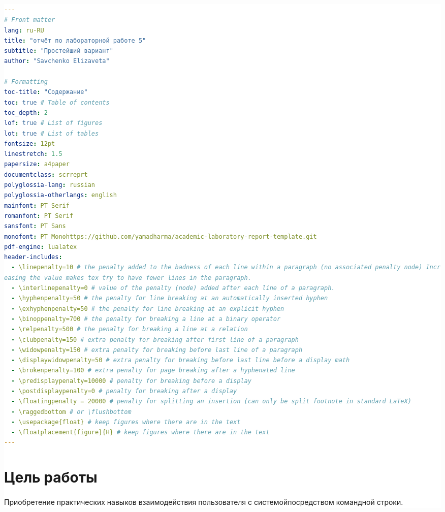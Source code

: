 ```yaml
---
# Front matter
lang: ru-RU
title: "отчёт по лабораторной работе 5"
subtitle: "Простейший вариант"
author: "Savchenko Elizaveta"

# Formatting
toc-title: "Содержание"
toc: true # Table of contents
toc_depth: 2
lof: true # List of figures
lot: true # List of tables
fontsize: 12pt
linestretch: 1.5
papersize: a4paper
documentclass: scrreprt
polyglossia-lang: russian
polyglossia-otherlangs: english
mainfont: PT Serif
romanfont: PT Serif
sansfont: PT Sans
monofont: PT Monohttps://github.com/yamadharma/academic-laboratory-report-template.git
pdf-engine: lualatex
header-includes:
  - \linepenalty=10 # the penalty added to the badness of each line within a paragraph (no associated penalty node) Increasing the value makes tex try to have fewer lines in the paragraph.
  - \interlinepenalty=0 # value of the penalty (node) added after each line of a paragraph.
  - \hyphenpenalty=50 # the penalty for line breaking at an automatically inserted hyphen
  - \exhyphenpenalty=50 # the penalty for line breaking at an explicit hyphen
  - \binoppenalty=700 # the penalty for breaking a line at a binary operator
  - \relpenalty=500 # the penalty for breaking a line at a relation
  - \clubpenalty=150 # extra penalty for breaking after first line of a paragraph
  - \widowpenalty=150 # extra penalty for breaking before last line of a paragraph
  - \displaywidowpenalty=50 # extra penalty for breaking before last line before a display math
  - \brokenpenalty=100 # extra penalty for page breaking after a hyphenated line
  - \predisplaypenalty=10000 # penalty for breaking before a display
  - \postdisplaypenalty=0 # penalty for breaking after a display
  - \floatingpenalty = 20000 # penalty for splitting an insertion (can only be split footnote in standard LaTeX)
  - \raggedbottom # or \flushbottom
  - \usepackage{float} # keep figures where there are in the text
  - \floatplacement{figure}{H} # keep figures where there are in the text
---
```


# Цель работы

Приобретение практических навыков взаимодействия пользователя с системойпосредством командной строки.
